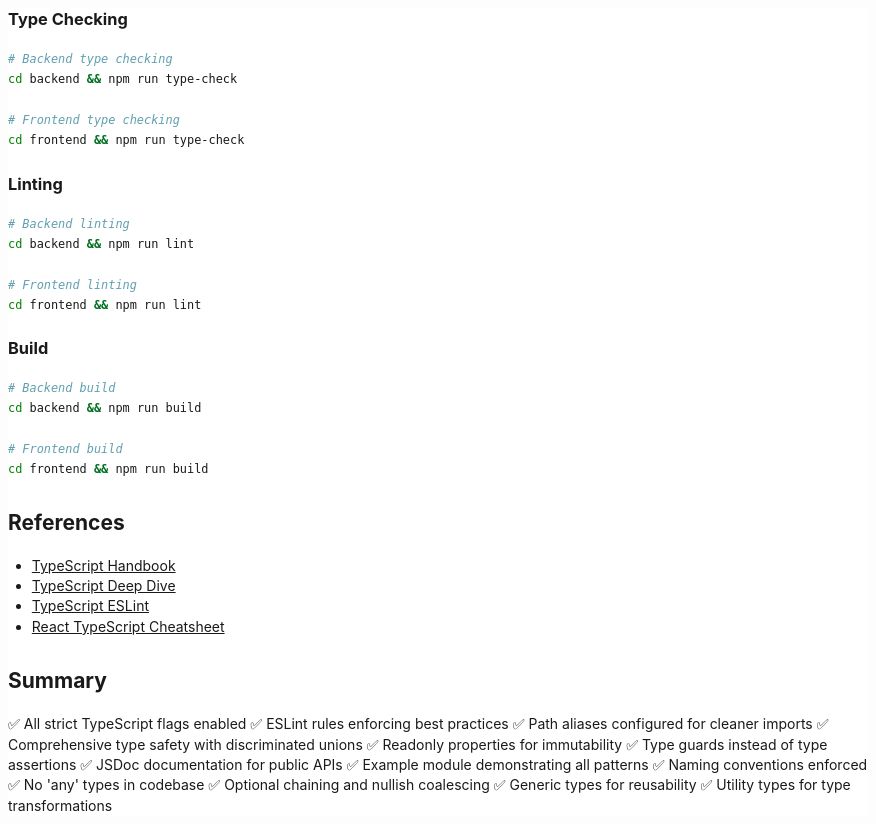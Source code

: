 ### Type Checking

```bash
# Backend type checking
cd backend && npm run type-check

# Frontend type checking
cd frontend && npm run type-check
```

### Linting

```bash
# Backend linting
cd backend && npm run lint

# Frontend linting
cd frontend && npm run lint
```

### Build

```bash
# Backend build
cd backend && npm run build

# Frontend build
cd frontend && npm run build
```

## References

- [TypeScript Handbook](https://www.typescriptlang.org/docs/handbook/intro.html)
- [TypeScript Deep Dive](https://basarat.gitbook.io/typescript/)
- [TypeScript ESLint](https://typescript-eslint.io/)
- [React TypeScript Cheatsheet](https://react-typescript-cheatsheet.netlify.app/)

## Summary

✅ All strict TypeScript flags enabled
✅ ESLint rules enforcing best practices
✅ Path aliases configured for cleaner imports
✅ Comprehensive type safety with discriminated unions
✅ Readonly properties for immutability
✅ Type guards instead of type assertions
✅ JSDoc documentation for public APIs
✅ Example module demonstrating all patterns
✅ Naming conventions enforced
✅ No 'any' types in codebase
✅ Optional chaining and nullish coalescing
✅ Generic types for reusability
✅ Utility types for type transformations
